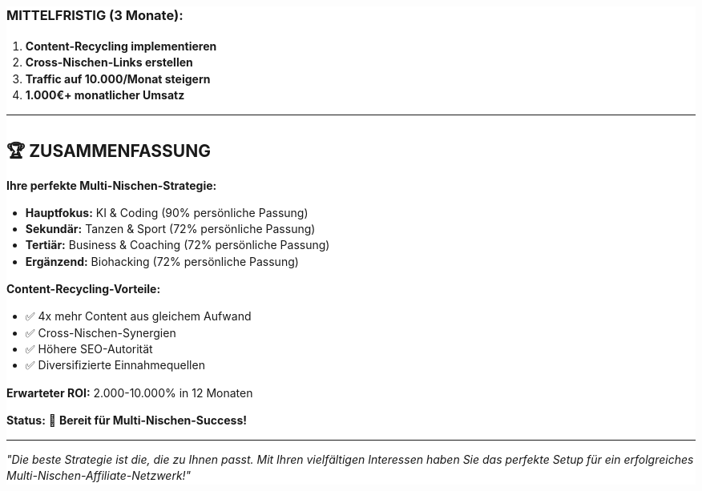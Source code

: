 ### **MITTELFRISTIG (3 Monate):**
1. **Content-Recycling implementieren**
2. **Cross-Nischen-Links erstellen**
3. **Traffic auf 10.000/Monat steigern**
4. **1.000€+ monatlicher Umsatz**

---

## 🏆 ZUSAMMENFASSUNG

**Ihre perfekte Multi-Nischen-Strategie:**
- **Hauptfokus:** KI & Coding (90% persönliche Passung)
- **Sekundär:** Tanzen & Sport (72% persönliche Passung)
- **Tertiär:** Business & Coaching (72% persönliche Passung)
- **Ergänzend:** Biohacking (72% persönliche Passung)

**Content-Recycling-Vorteile:**
- ✅ 4x mehr Content aus gleichem Aufwand
- ✅ Cross-Nischen-Synergien
- ✅ Höhere SEO-Autorität
- ✅ Diversifizierte Einnahmequellen

**Erwarteter ROI:** 2.000-10.000% in 12 Monaten

**Status:** 🚀 **Bereit für Multi-Nischen-Success!**

---

*"Die beste Strategie ist die, die zu Ihnen passt. Mit Ihren vielfältigen Interessen haben Sie das perfekte Setup für ein erfolgreiches Multi-Nischen-Affiliate-Netzwerk!"* 